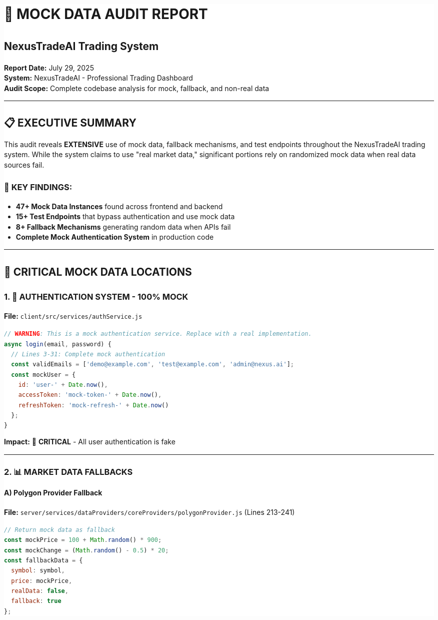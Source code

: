 # 🚨 **MOCK DATA AUDIT REPORT**
## NexusTradeAI Trading System

**Report Date:** July 29, 2025  
**System:** NexusTradeAI - Professional Trading Dashboard  
**Audit Scope:** Complete codebase analysis for mock, fallback, and non-real data  

---

## 📋 **EXECUTIVE SUMMARY**

This audit reveals **EXTENSIVE** use of mock data, fallback mechanisms, and test endpoints throughout the NexusTradeAI trading system. While the system claims to use "real market data," significant portions rely on randomized mock data when real data sources fail.

### 🔢 **KEY FINDINGS:**
- **47+ Mock Data Instances** found across frontend and backend
- **15+ Test Endpoints** that bypass authentication and use mock data
- **8+ Fallback Mechanisms** generating random data when APIs fail
- **Complete Mock Authentication System** in production code

---

## 🎯 **CRITICAL MOCK DATA LOCATIONS**

### 1. **🔐 AUTHENTICATION SYSTEM - 100% MOCK**

**File:** `client/src/services/authService.js`
```javascript
// WARNING: This is a mock authentication service. Replace with a real implementation.
async login(email, password) {
  // Lines 3-31: Complete mock authentication
  const validEmails = ['demo@example.com', 'test@example.com', 'admin@nexus.ai'];
  const mockUser = {
    id: 'user-' + Date.now(),
    accessToken: 'mock-token-' + Date.now(),
    refreshToken: 'mock-refresh-' + Date.now()
  };
}
```

**Impact:** 🔴 **CRITICAL** - All user authentication is fake

---

### 2. **📊 MARKET DATA FALLBACKS**

#### **A) Polygon Provider Fallback**
**File:** `server/services/dataProviders/coreProviders/polygonProvider.js` (Lines 213-241)
```javascript
// Return mock data as fallback
const mockPrice = 100 + Math.random() * 900;
const mockChange = (Math.random() - 0.5) * 20;
const fallbackData = {
  symbol: symbol,
  price: mockPrice,
  realData: false,
  fallback: true
};
```
